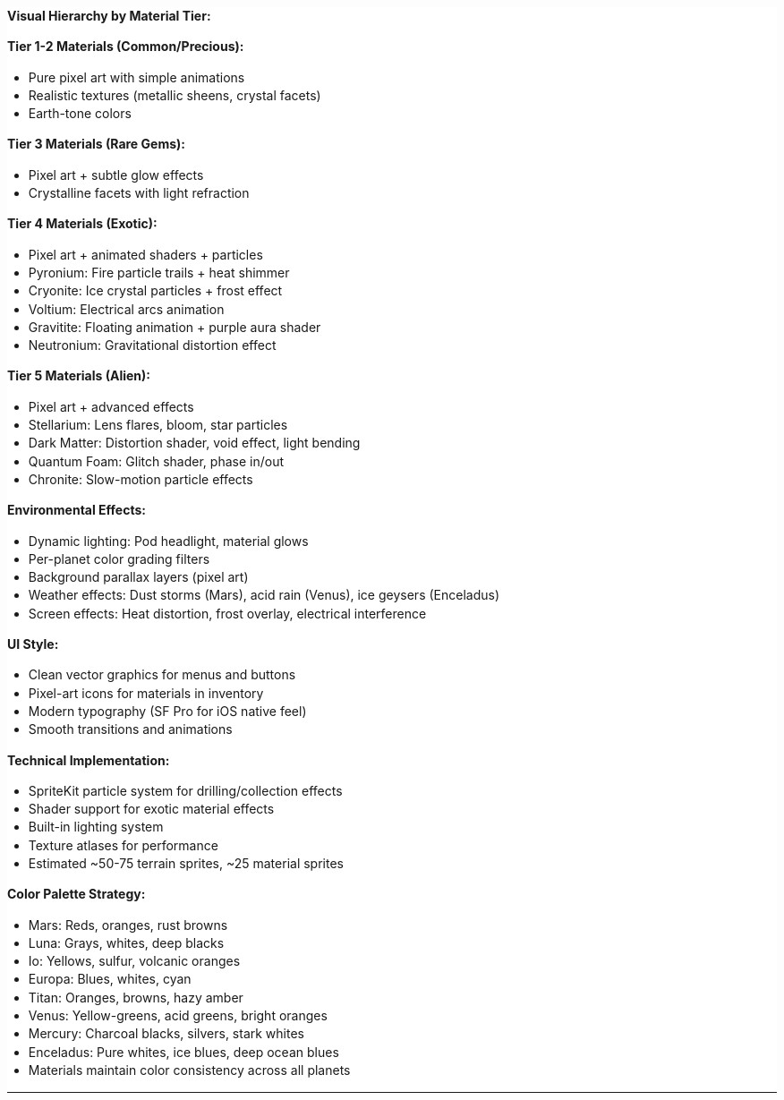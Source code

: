 **Visual Hierarchy by Material Tier:**

**Tier 1-2 Materials (Common/Precious):**
- Pure pixel art with simple animations
- Realistic textures (metallic sheens, crystal facets)
- Earth-tone colors

**Tier 3 Materials (Rare Gems):**
- Pixel art + subtle glow effects
- Crystalline facets with light refraction

**Tier 4 Materials (Exotic):**
- Pixel art + animated shaders + particles
- Pyronium: Fire particle trails + heat shimmer
- Cryonite: Ice crystal particles + frost effect
- Voltium: Electrical arcs animation
- Gravitite: Floating animation + purple aura shader
- Neutronium: Gravitational distortion effect

**Tier 5 Materials (Alien):**
- Pixel art + advanced effects
- Stellarium: Lens flares, bloom, star particles
- Dark Matter: Distortion shader, void effect, light bending
- Quantum Foam: Glitch shader, phase in/out
- Chronite: Slow-motion particle effects

**Environmental Effects:**
- Dynamic lighting: Pod headlight, material glows
- Per-planet color grading filters
- Background parallax layers (pixel art)
- Weather effects: Dust storms (Mars), acid rain (Venus), ice geysers (Enceladus)
- Screen effects: Heat distortion, frost overlay, electrical interference

**UI Style:**
- Clean vector graphics for menus and buttons
- Pixel-art icons for materials in inventory
- Modern typography (SF Pro for iOS native feel)
- Smooth transitions and animations

**Technical Implementation:**
- SpriteKit particle system for drilling/collection effects
- Shader support for exotic material effects
- Built-in lighting system
- Texture atlases for performance
- Estimated ~50-75 terrain sprites, ~25 material sprites

**Color Palette Strategy:**
- Mars: Reds, oranges, rust browns
- Luna: Grays, whites, deep blacks
- Io: Yellows, sulfur, volcanic oranges
- Europa: Blues, whites, cyan
- Titan: Oranges, browns, hazy amber
- Venus: Yellow-greens, acid greens, bright oranges
- Mercury: Charcoal blacks, silvers, stark whites
- Enceladus: Pure whites, ice blues, deep ocean blues
- Materials maintain color consistency across all planets

---